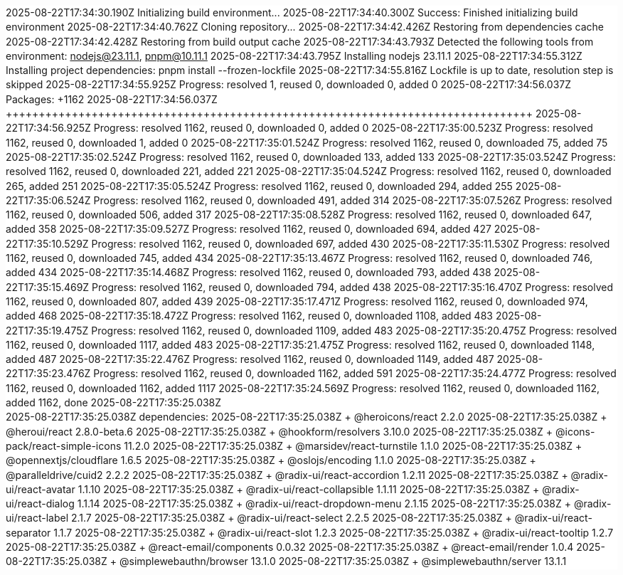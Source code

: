 2025-08-22T17:34:30.190Z	Initializing build environment...
2025-08-22T17:34:40.300Z	Success: Finished initializing build environment
2025-08-22T17:34:40.762Z	Cloning repository...
2025-08-22T17:34:42.426Z	Restoring from dependencies cache
2025-08-22T17:34:42.428Z	Restoring from build output cache
2025-08-22T17:34:43.793Z	Detected the following tools from environment: nodejs@23.11.1, pnpm@10.11.1
2025-08-22T17:34:43.795Z	Installing nodejs 23.11.1
2025-08-22T17:34:55.312Z	Installing project dependencies: pnpm install --frozen-lockfile
2025-08-22T17:34:55.816Z	Lockfile is up to date, resolution step is skipped
2025-08-22T17:34:55.925Z	Progress: resolved 1, reused 0, downloaded 0, added 0
2025-08-22T17:34:56.037Z	Packages: +1162
2025-08-22T17:34:56.037Z	++++++++++++++++++++++++++++++++++++++++++++++++++++++++++++++++++++++++++++++++
2025-08-22T17:34:56.925Z	Progress: resolved 1162, reused 0, downloaded 0, added 0
2025-08-22T17:35:00.523Z	Progress: resolved 1162, reused 0, downloaded 1, added 0
2025-08-22T17:35:01.524Z	Progress: resolved 1162, reused 0, downloaded 75, added 75
2025-08-22T17:35:02.524Z	Progress: resolved 1162, reused 0, downloaded 133, added 133
2025-08-22T17:35:03.524Z	Progress: resolved 1162, reused 0, downloaded 221, added 221
2025-08-22T17:35:04.524Z	Progress: resolved 1162, reused 0, downloaded 265, added 251
2025-08-22T17:35:05.524Z	Progress: resolved 1162, reused 0, downloaded 294, added 255
2025-08-22T17:35:06.524Z	Progress: resolved 1162, reused 0, downloaded 491, added 314
2025-08-22T17:35:07.526Z	Progress: resolved 1162, reused 0, downloaded 506, added 317
2025-08-22T17:35:08.528Z	Progress: resolved 1162, reused 0, downloaded 647, added 358
2025-08-22T17:35:09.527Z	Progress: resolved 1162, reused 0, downloaded 694, added 427
2025-08-22T17:35:10.529Z	Progress: resolved 1162, reused 0, downloaded 697, added 430
2025-08-22T17:35:11.530Z	Progress: resolved 1162, reused 0, downloaded 745, added 434
2025-08-22T17:35:13.467Z	Progress: resolved 1162, reused 0, downloaded 746, added 434
2025-08-22T17:35:14.468Z	Progress: resolved 1162, reused 0, downloaded 793, added 438
2025-08-22T17:35:15.469Z	Progress: resolved 1162, reused 0, downloaded 794, added 438
2025-08-22T17:35:16.470Z	Progress: resolved 1162, reused 0, downloaded 807, added 439
2025-08-22T17:35:17.471Z	Progress: resolved 1162, reused 0, downloaded 974, added 468
2025-08-22T17:35:18.472Z	Progress: resolved 1162, reused 0, downloaded 1108, added 483
2025-08-22T17:35:19.475Z	Progress: resolved 1162, reused 0, downloaded 1109, added 483
2025-08-22T17:35:20.475Z	Progress: resolved 1162, reused 0, downloaded 1117, added 483
2025-08-22T17:35:21.475Z	Progress: resolved 1162, reused 0, downloaded 1148, added 487
2025-08-22T17:35:22.476Z	Progress: resolved 1162, reused 0, downloaded 1149, added 487
2025-08-22T17:35:23.476Z	Progress: resolved 1162, reused 0, downloaded 1162, added 591
2025-08-22T17:35:24.477Z	Progress: resolved 1162, reused 0, downloaded 1162, added 1117
2025-08-22T17:35:24.569Z	Progress: resolved 1162, reused 0, downloaded 1162, added 1162, done
2025-08-22T17:35:25.038Z	
2025-08-22T17:35:25.038Z	dependencies:
2025-08-22T17:35:25.038Z	+ @heroicons/react 2.2.0
2025-08-22T17:35:25.038Z	+ @heroui/react 2.8.0-beta.6
2025-08-22T17:35:25.038Z	+ @hookform/resolvers 3.10.0
2025-08-22T17:35:25.038Z	+ @icons-pack/react-simple-icons 11.2.0
2025-08-22T17:35:25.038Z	+ @marsidev/react-turnstile 1.1.0
2025-08-22T17:35:25.038Z	+ @opennextjs/cloudflare 1.6.5
2025-08-22T17:35:25.038Z	+ @oslojs/encoding 1.1.0
2025-08-22T17:35:25.038Z	+ @paralleldrive/cuid2 2.2.2
2025-08-22T17:35:25.038Z	+ @radix-ui/react-accordion 1.2.11
2025-08-22T17:35:25.038Z	+ @radix-ui/react-avatar 1.1.10
2025-08-22T17:35:25.038Z	+ @radix-ui/react-collapsible 1.1.11
2025-08-22T17:35:25.038Z	+ @radix-ui/react-dialog 1.1.14
2025-08-22T17:35:25.038Z	+ @radix-ui/react-dropdown-menu 2.1.15
2025-08-22T17:35:25.038Z	+ @radix-ui/react-label 2.1.7
2025-08-22T17:35:25.038Z	+ @radix-ui/react-select 2.2.5
2025-08-22T17:35:25.038Z	+ @radix-ui/react-separator 1.1.7
2025-08-22T17:35:25.038Z	+ @radix-ui/react-slot 1.2.3
2025-08-22T17:35:25.038Z	+ @radix-ui/react-tooltip 1.2.7
2025-08-22T17:35:25.038Z	+ @react-email/components 0.0.32
2025-08-22T17:35:25.038Z	+ @react-email/render 1.0.4
2025-08-22T17:35:25.038Z	+ @simplewebauthn/browser 13.1.0
2025-08-22T17:35:25.038Z	+ @simplewebauthn/server 13.1.1